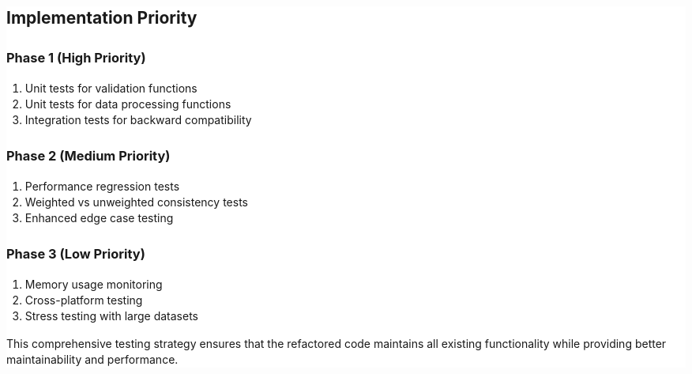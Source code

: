 ## Implementation Priority

### Phase 1 (High Priority)
1. Unit tests for validation functions
2. Unit tests for data processing functions
3. Integration tests for backward compatibility

### Phase 2 (Medium Priority)
1. Performance regression tests
2. Weighted vs unweighted consistency tests
3. Enhanced edge case testing

### Phase 3 (Low Priority)
1. Memory usage monitoring
2. Cross-platform testing
3. Stress testing with large datasets

This comprehensive testing strategy ensures that the refactored code maintains all existing functionality while providing better maintainability and performance.
